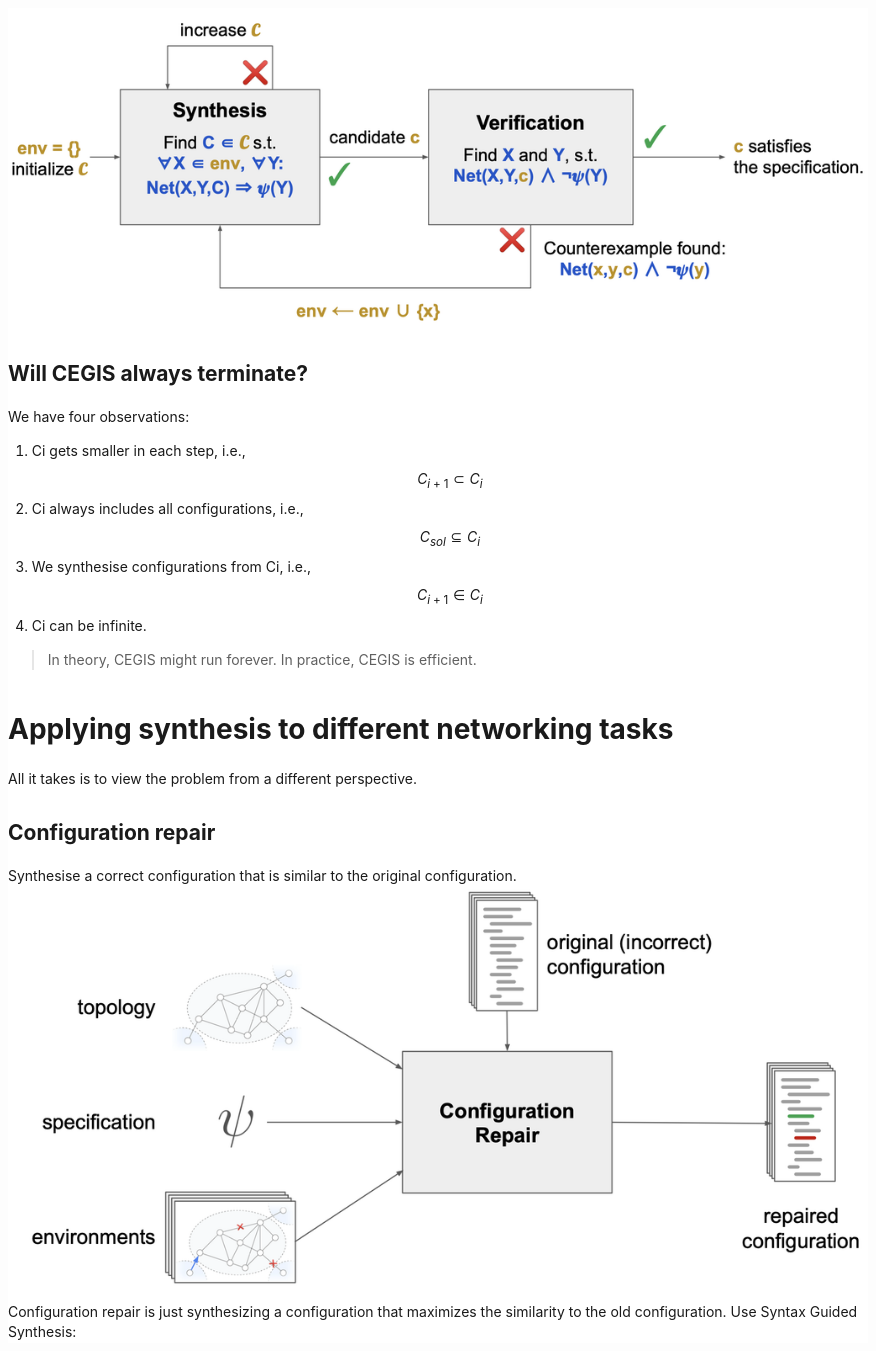 ![](/assets/img/Pasted%20image%2020240115172551.png)

## Will CEGIS always terminate?

We have four observations:

1. Ci gets smaller in each step, i.e., $$C_{i+1}\subset C_i$$
2. Ci always includes all configurations, i.e.,$$C_{sol} \subseteq C_i$$
3. We synthesise configurations from Ci, i.e.,$$C_{i+1}\in C_i$$
4. Ci can be infinite.

> In theory, CEGIS might run forever. In practice, CEGIS is efficient.

# Applying synthesis to different networking tasks

All it takes is to view the problem from a different perspective.

## Configuration repair

Synthesise a correct configuration that is similar to the original configuration. ![](/assets/img/Pasted%20image%2020240115173024.png) Configuration repair is just synthesizing a configuration that maximizes the similarity to the old configuration. Use Syntax Guided Synthesis:
